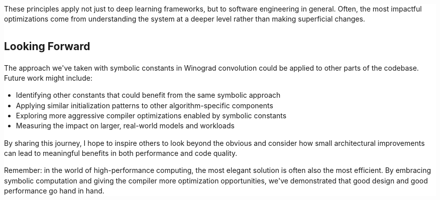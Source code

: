 These principles apply not just to deep learning frameworks, but to software engineering in general. Often, the most impactful optimizations come from understanding the system at a deeper level rather than making superficial changes.

## Looking Forward

The approach we've taken with symbolic constants in Winograd convolution could be applied to other parts of the codebase. Future work might include:

- Identifying other constants that could benefit from the same symbolic approach
- Applying similar initialization patterns to other algorithm-specific components
- Exploring more aggressive compiler optimizations enabled by symbolic constants
- Measuring the impact on larger, real-world models and workloads

By sharing this journey, I hope to inspire others to look beyond the obvious and consider how small architectural improvements can lead to meaningful benefits in both performance and code quality.

Remember: in the world of high-performance computing, the most elegant solution is often also the most efficient. By embracing symbolic computation and giving the compiler more optimization opportunities, we've demonstrated that good design and good performance go hand in hand.

